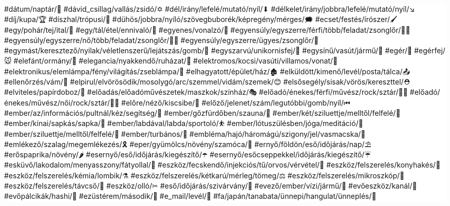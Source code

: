 #dátum/naptár/📅
#dávid_csillag/vallás/zsidó/✡
#dél/irány/lefelé/mutató/nyíl/⬇
#délkelet/irány/jobbra/lefelé/mutató/nyíl/↘
#díj/kupa/🏆
#díszhal/trópusi/🐠
#dühös/jobbra/nyíló/szövegbuborék/képregény/mérges/🗯
#ecset/festés/írószer/🖌
#egy/pohár/tej/ital/🥛
#egy/tál/étel/ennivaló/🍲
#egyenes/vonalzó/📏
#egyensúly/egyszerre/férfi/több/feladat/zsonglőr/🤹‍♂
#egyensúly/egyszerre/nő/több/feladat/zsonglőr/🤹‍♀
#egyensúly/egyszerre/ügyes/zsonglőr/🤹
#egymást/keresztező/nyilak/véletlenszerű/lejátszás/gomb/🔀
#egyszarvú/unikornisfej/🦄
#egysínű/vasút/jármű/🚝
#egér/🐁
#egérfej/🐭
#elefánt/ormány/🐘
#elegancia/nyakkendő/ruházat/👔
#elektromos/kocsi/vasúti/villamos/vonat/🚃
#elektronikus/elemlámpa/fény/világítás/zseblámpa/🔦
#elhagyatott/épület/ház/🏚
#elküldött/kimenő/levél/posta/tálca/📤
#ellenőrzés/vám/🛃
#elpirul/elvörösödik/mosolygó/arc/szemmel/vidám/szemek/😊
#elsősegély/sisak/vörös/kereszttel/⛑
#elviteles/papírdoboz/🥡
#előadás/előadóművészetek/maszkok/színház/🎭
#előadó/énekes/férfi/művész/rock/sztár/👨‍🎤
#előadó/énekes/művész/női/rock/sztár/👩‍🎤
#előre/néző/kiscsibe/🐥
#előző/jelenet/szám/legutóbbi/gomb/nyíl/⏮
#ember/az/információs/pultnál/kéz/segítség/💁
#ember/gőzfürdőben/szauna/🧖
#ember/két/sziluettje/melltől/felfelé/👥
#ember/kínai/sapkás/sapka/👲
#ember/labdával/labda/sportoló/⛹
#ember/lótuszülésben/jóga/meditáció/🧘
#ember/sziluettje/melltől/felfelé/👤
#ember/turbános/👳
#embléma/hajó/háromágú/szigony/jel/vasmacska/🔱
#emlékező/szalag/megemlékezés/🎗
#eper/gyümölcs/növény/szamóca/🍓
#ernyő/földön/eső/időjárás/nap/⛱
#erőspaprika/növény/🌶
#esernyő/eső/időjárás/kiegészítő/☂
#esernyő/esőcseppekkel/időjárás/kiegészítő/☔
#esküvő/lakodalom/menyasszony/fátyollal/👰
#eszköz/fecskendő/injekciós/tű/orvos/vérvétel/💉
#eszköz/felszerelés/konyhakés/🔪
#eszköz/felszerelés/kémia/lombik/⚗
#eszköz/felszerelés/kétkarú/mérleg/tömeg/⚖
#eszköz/felszerelés/mikroszkóp/🔬
#eszköz/felszerelés/távcső/🔭
#eszköz/olló/✂
#eső/időjárás/szivárvány/🌈
#evező/ember/vízi/jármű/🚣
#evőeszköz/kanál/🥄
#evőpálcikák/hashi/🥢
#ezüstérem/második/🥈
#e_mail/levél/📧
#fa/japán/tanabata/ünnepi/hangulat/ünneplés/🎋